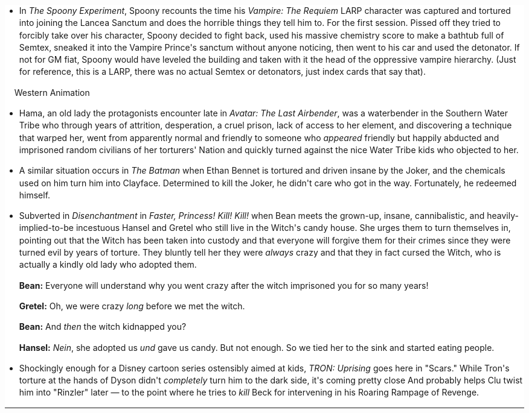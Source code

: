 -   In _The Spoony Experiment_, Spoony recounts the time his _Vampire: The Requiem_ LARP character was captured and tortured into joining the Lancea Sanctum and does the horrible things they tell him to. For the first session. Pissed off they tried to forcibly take over his character, Spoony decided to fight back, used his massive chemistry score to make a bathtub full of Semtex, sneaked it into the Vampire Prince's sanctum without anyone noticing, then went to his car and used the detonator. If not for GM fiat, Spoony would have leveled the building and taken with it the head of the oppressive vampire hierarchy. (Just for reference, this is a LARP, there was no actual Semtex or detonators, just index cards that say that).

    Western Animation 

-   Hama, an old lady the protagonists encounter late in _Avatar: The Last Airbender_, was a waterbender in the Southern Water Tribe who through years of attrition, desperation, a cruel prison, lack of access to her element, and discovering a technique that warped her, went from apparently normal and friendly to someone who _appeared_ friendly but happily abducted and imprisoned random civilians of her torturers' Nation and quickly turned against the nice Water Tribe kids who objected to her.
-   A similar situation occurs in _The Batman_ when Ethan Bennet is tortured and driven insane by the Joker, and the chemicals used on him turn him into Clayface. Determined to kill the Joker, he didn't care who got in the way. Fortunately, he redeemed himself.
-   Subverted in _Disenchantment_ in _Faster, Princess! Kill! Kill!_ when Bean meets the grown-up, insane, cannibalistic, and heavily-implied-to-be incestuous Hansel and Gretel who still live in the Witch's candy house. She urges them to turn themselves in, pointing out that the Witch has been taken into custody and that everyone will forgive them for their crimes since they were turned evil by years of torture. They bluntly tell her they were _always_ crazy and that they in fact cursed the Witch, who is actually a kindly old lady who adopted them.
    
    **Bean:** Everyone will understand why you went crazy after the witch imprisoned you for so many years!
    
    **Gretel:** Oh, we were crazy _long_ before we met the witch.
    
    **Bean:** And _then_ the witch kidnapped you?
    
    **Hansel:** _Nein_, she adopted us _und_ gave us candy. But not enough. So we tied her to the sink and started eating people.
    
-   Shockingly enough for a Disney cartoon series ostensibly aimed at kids, _TRON: Uprising_ goes here in "Scars." While Tron's torture at the hands of Dyson didn't _completely_ turn him to the dark side, it's coming pretty close And probably helps Clu twist him into "Rinzler" later — to the point where he tries to _kill_ Beck for intervening in his Roaring Rampage of Revenge.

___